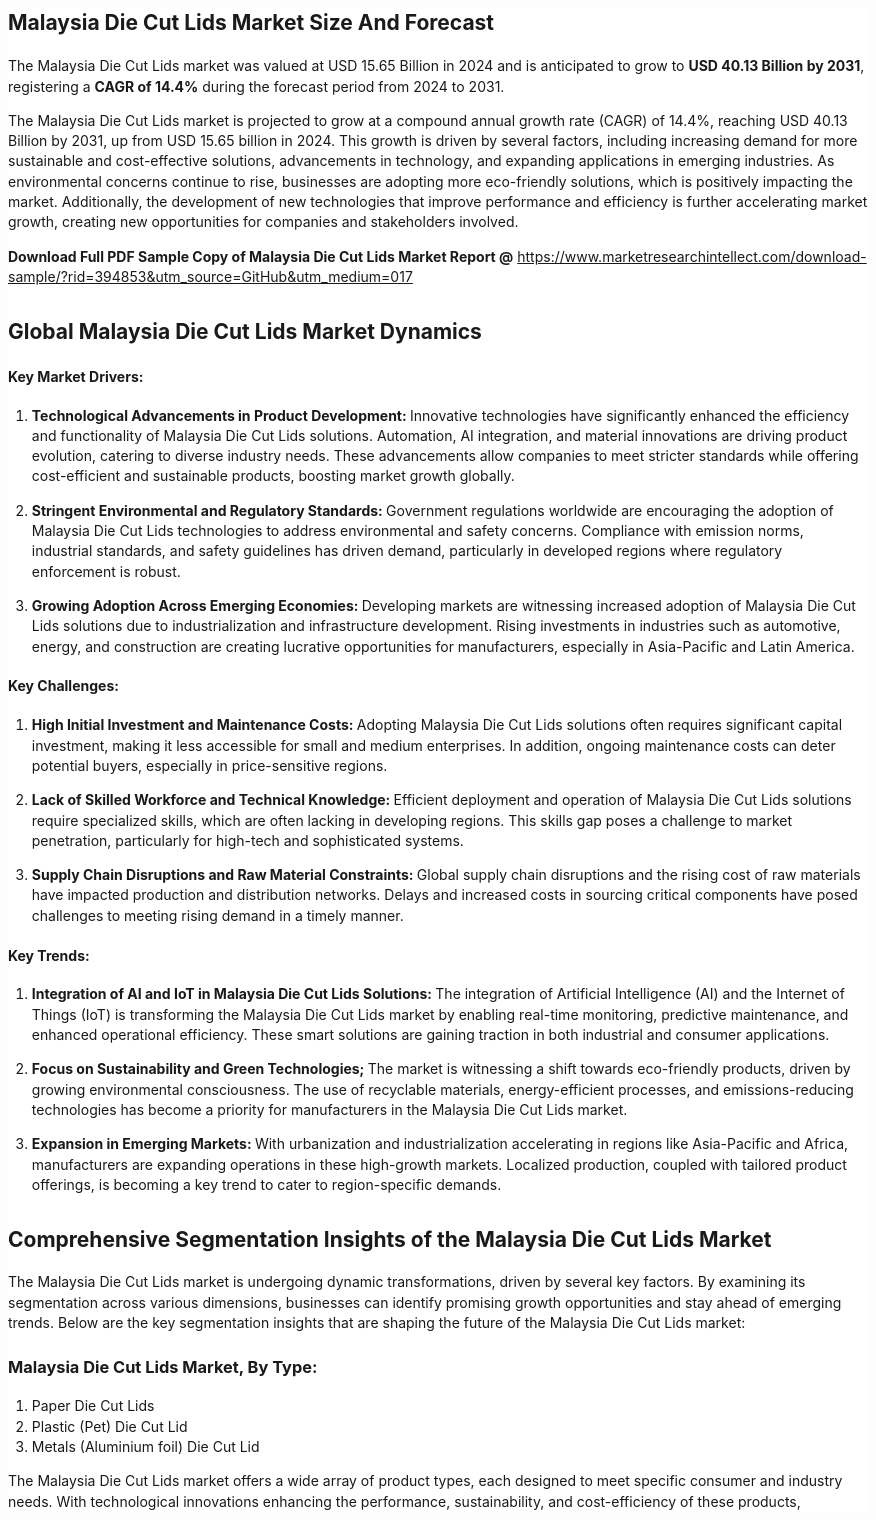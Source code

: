 <h2>Malaysia Die Cut Lids Market Size And Forecast</h2><p>The Malaysia Die Cut Lids market was valued at USD 15.65 Billion in 2024 and is anticipated to grow to <strong>USD 40.13 Billion by 2031</strong>, registering a <strong>CAGR of 14.4%</strong> during the forecast period from 2024 to 2031.</p><p>The Malaysia Die Cut Lids market is projected to grow at a compound annual growth rate (CAGR) of 14.4%, reaching USD 40.13 Billion by 2031, up from USD 15.65 billion in 2024. This growth is driven by several factors, including increasing demand for more sustainable and cost-effective solutions, advancements in technology, and expanding applications in emerging industries. As environmental concerns continue to rise, businesses are adopting more eco-friendly solutions, which is positively impacting the market. Additionally, the development of new technologies that improve performance and efficiency is further accelerating market growth, creating new opportunities for companies and stakeholders involved.</p><p><strong>Download Full PDF Sample Copy of Malaysia Die Cut Lids Market Report @</strong>&nbsp;<a href="https://www.marketresearchintellect.com/download-sample/?rid=394853&amp;utm_source=GitHub&amp;utm_medium=017">https://www.marketresearchintellect.com/download-sample/?rid=394853&amp;utm_source=GitHub&amp;utm_medium=017</a></p><h2>Global Malaysia Die Cut Lids Market Dynamics</h2><h4><strong>Key Market Drivers:</strong></h4><ol><li><p><strong>Technological Advancements in Product Development:&nbsp;</strong>Innovative technologies have significantly enhanced the efficiency and functionality of Malaysia Die Cut Lids solutions. Automation, AI integration, and material innovations are driving product evolution, catering to diverse industry needs. These advancements allow companies to meet stricter standards while offering cost-efficient and sustainable products, boosting market growth globally.</p></li><li><p><strong>Stringent Environmental and Regulatory Standards:&nbsp;</strong>Government regulations worldwide are encouraging the adoption of Malaysia Die Cut Lids technologies to address environmental and safety concerns. Compliance with emission norms, industrial standards, and safety guidelines has driven demand, particularly in developed regions where regulatory enforcement is robust.</p></li><li><p><strong>Growing Adoption Across Emerging Economies:&nbsp;</strong>Developing markets are witnessing increased adoption of Malaysia Die Cut Lids solutions due to industrialization and infrastructure development. Rising investments in industries such as automotive, energy, and construction are creating lucrative opportunities for manufacturers, especially in Asia-Pacific and Latin America.</p></li></ol><h4><strong>Key Challenges:</strong></h4><ol><li><p><strong>High Initial Investment and Maintenance Costs:&nbsp;</strong>Adopting Malaysia Die Cut Lids solutions often requires significant capital investment, making it less accessible for small and medium enterprises. In addition, ongoing maintenance costs can deter potential buyers, especially in price-sensitive regions.</p></li><li><p><strong>Lack of Skilled Workforce and Technical Knowledge:&nbsp;</strong>Efficient deployment and operation of Malaysia Die Cut Lids solutions require specialized skills, which are often lacking in developing regions. This skills gap poses a challenge to market penetration, particularly for high-tech and sophisticated systems.</p></li><li><p><strong>Supply Chain Disruptions and Raw Material Constraints:&nbsp;</strong>Global supply chain disruptions and the rising cost of raw materials have impacted production and distribution networks. Delays and increased costs in sourcing critical components have posed challenges to meeting rising demand in a timely manner.</p></li></ol><h4><strong>Key Trends:</strong></h4><ol><li><p><strong>Integration of AI and IoT in Malaysia Die Cut Lids Solutions:&nbsp;</strong>The integration of Artificial Intelligence (AI) and the Internet of Things (IoT) is transforming the Malaysia Die Cut Lids market by enabling real-time monitoring, predictive maintenance, and enhanced operational efficiency. These smart solutions are gaining traction in both industrial and consumer applications.</p></li><li><p><strong>Focus on Sustainability and Green Technologies;&nbsp;</strong>The market is witnessing a shift towards eco-friendly products, driven by growing environmental consciousness. The use of recyclable materials, energy-efficient processes, and emissions-reducing technologies has become a priority for manufacturers in the Malaysia Die Cut Lids market.</p></li><li><p><strong>Expansion in Emerging Markets:&nbsp;</strong>With urbanization and industrialization accelerating in regions like Asia-Pacific and Africa, manufacturers are expanding operations in these high-growth markets. Localized production, coupled with tailored product offerings, is becoming a key trend to cater to region-specific demands.</p></li></ol><div class="article-main__content" data-test-id="publishing-text-block"><h2>Comprehensive Segmentation Insights of the Malaysia Die Cut Lids Market</h2><p>The Malaysia Die Cut Lids market is undergoing dynamic transformations, driven by several key factors. By examining its segmentation across various dimensions, businesses can identify promising growth opportunities and stay ahead of emerging trends. Below are the key segmentation insights that are shaping the future of the Malaysia Die Cut Lids market:</p><h3><strong>Malaysia Die Cut Lids Market, By Type:<br /></strong></h3><ol><li>Paper Die Cut Lids<li> Plastic (Pet) Die Cut Lid<li> Metals (Aluminium foil) Die Cut Lid</li></ol><p>The Malaysia Die Cut Lids market offers a wide array of product types, each designed to meet specific consumer and industry needs. With technological innovations enhancing the performance, sustainability, and cost-efficiency of these products,